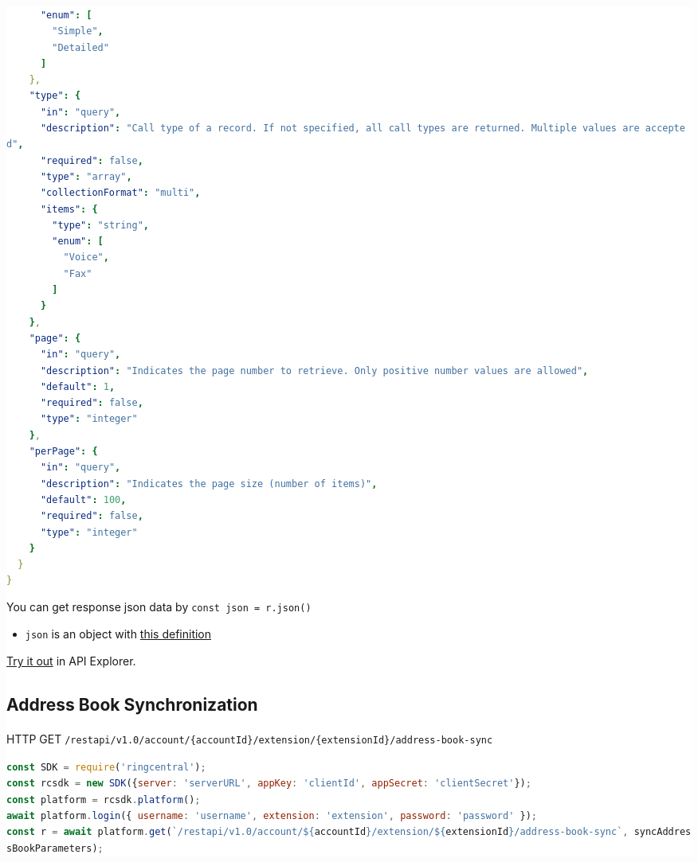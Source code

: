 ```yaml
      "enum": [
        "Simple",
        "Detailed"
      ]
    },
    "type": {
      "in": "query",
      "description": "Call type of a record. If not specified, all call types are returned. Multiple values are accepted",
      "required": false,
      "type": "array",
      "collectionFormat": "multi",
      "items": {
        "type": "string",
        "enum": [
          "Voice",
          "Fax"
        ]
      }
    },
    "page": {
      "in": "query",
      "description": "Indicates the page number to retrieve. Only positive number values are allowed",
      "default": 1,
      "required": false,
      "type": "integer"
    },
    "perPage": {
      "in": "query",
      "description": "Indicates the page size (number of items)",
      "default": 100,
      "required": false,
      "type": "integer"
    }
  }
}
```

You can get response json data by `const json = r.json()`

- `json` is an object with [this definition](./definitions/ActiveCallsResponse.yaml)

[Try it out](https://developer.ringcentral.com/api-reference#Call-Log-listExtensionActiveCalls) in API Explorer.

## Address Book Synchronization

HTTP GET `/restapi/v1.0/account/{accountId}/extension/{extensionId}/address-book-sync`

```js
const SDK = require('ringcentral');
const rcsdk = new SDK({server: 'serverURL', appKey: 'clientId', appSecret: 'clientSecret'});
const platform = rcsdk.platform();
await platform.login({ username: 'username', extension: 'extension', password: 'password' });
const r = await platform.get(`/restapi/v1.0/account/${accountId}/extension/${extensionId}/address-book-sync`, syncAddressBookParameters);
```

